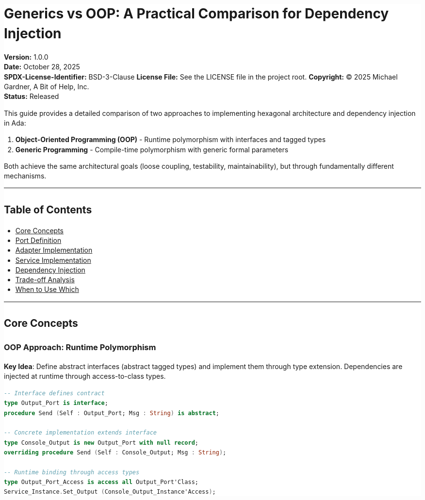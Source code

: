 # Generics vs OOP: A Practical Comparison for Dependency Injection

**Version:** 1.0.0  
**Date:** October 28, 2025  
**SPDX-License-Identifier:** BSD-3-Clause
**License File:** See the LICENSE file in the project root.
**Copyright:** © 2025 Michael Gardner, A Bit of Help, Inc.  
**Status:** Released  


This guide provides a detailed comparison of two approaches to implementing hexagonal architecture and dependency injection in Ada:

1. **Object-Oriented Programming (OOP)** - Runtime polymorphism with interfaces and tagged types
2. **Generic Programming** - Compile-time polymorphism with generic formal parameters

Both achieve the same architectural goals (loose coupling, testability, maintainability), but through fundamentally different mechanisms.

---

## Table of Contents

- [Core Concepts](#core-concepts)
- [Port Definition](#port-definition)
- [Adapter Implementation](#adapter-implementation)
- [Service Implementation](#service-implementation)
- [Dependency Injection](#dependency-injection)
- [Trade-off Analysis](#trade-off-analysis)
- [When to Use Which](#when-to-use-which)

---

## Core Concepts

### OOP Approach: Runtime Polymorphism

**Key Idea**: Define abstract interfaces (abstract tagged types) and implement them through type extension. Dependencies are injected at runtime through access-to-class types.

```ada
-- Interface defines contract
type Output_Port is interface;
procedure Send (Self : Output_Port; Msg : String) is abstract;

-- Concrete implementation extends interface
type Console_Output is new Output_Port with null record;
overriding procedure Send (Self : Console_Output; Msg : String);

-- Runtime binding through access types
type Output_Port_Access is access all Output_Port'Class;
Service_Instance.Set_Output (Console_Output_Instance'Access);
```
